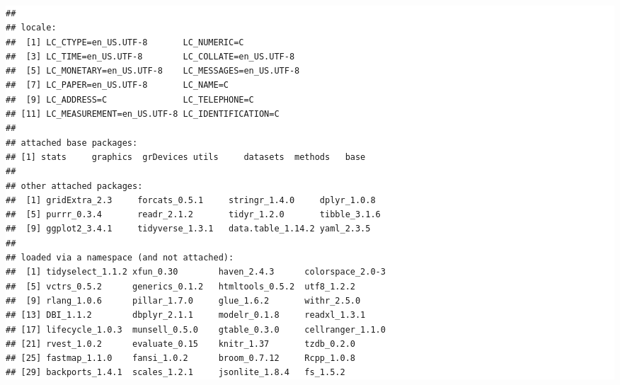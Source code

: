     ## 
    ## locale:
    ##  [1] LC_CTYPE=en_US.UTF-8       LC_NUMERIC=C              
    ##  [3] LC_TIME=en_US.UTF-8        LC_COLLATE=en_US.UTF-8    
    ##  [5] LC_MONETARY=en_US.UTF-8    LC_MESSAGES=en_US.UTF-8   
    ##  [7] LC_PAPER=en_US.UTF-8       LC_NAME=C                 
    ##  [9] LC_ADDRESS=C               LC_TELEPHONE=C            
    ## [11] LC_MEASUREMENT=en_US.UTF-8 LC_IDENTIFICATION=C       
    ## 
    ## attached base packages:
    ## [1] stats     graphics  grDevices utils     datasets  methods   base     
    ## 
    ## other attached packages:
    ##  [1] gridExtra_2.3     forcats_0.5.1     stringr_1.4.0     dplyr_1.0.8      
    ##  [5] purrr_0.3.4       readr_2.1.2       tidyr_1.2.0       tibble_3.1.6     
    ##  [9] ggplot2_3.4.1     tidyverse_1.3.1   data.table_1.14.2 yaml_2.3.5       
    ## 
    ## loaded via a namespace (and not attached):
    ##  [1] tidyselect_1.1.2 xfun_0.30        haven_2.4.3      colorspace_2.0-3
    ##  [5] vctrs_0.5.2      generics_0.1.2   htmltools_0.5.2  utf8_1.2.2      
    ##  [9] rlang_1.0.6      pillar_1.7.0     glue_1.6.2       withr_2.5.0     
    ## [13] DBI_1.1.2        dbplyr_2.1.1     modelr_0.1.8     readxl_1.3.1    
    ## [17] lifecycle_1.0.3  munsell_0.5.0    gtable_0.3.0     cellranger_1.1.0
    ## [21] rvest_1.0.2      evaluate_0.15    knitr_1.37       tzdb_0.2.0      
    ## [25] fastmap_1.1.0    fansi_1.0.2      broom_0.7.12     Rcpp_1.0.8      
    ## [29] backports_1.4.1  scales_1.2.1     jsonlite_1.8.4   fs_1.5.2        